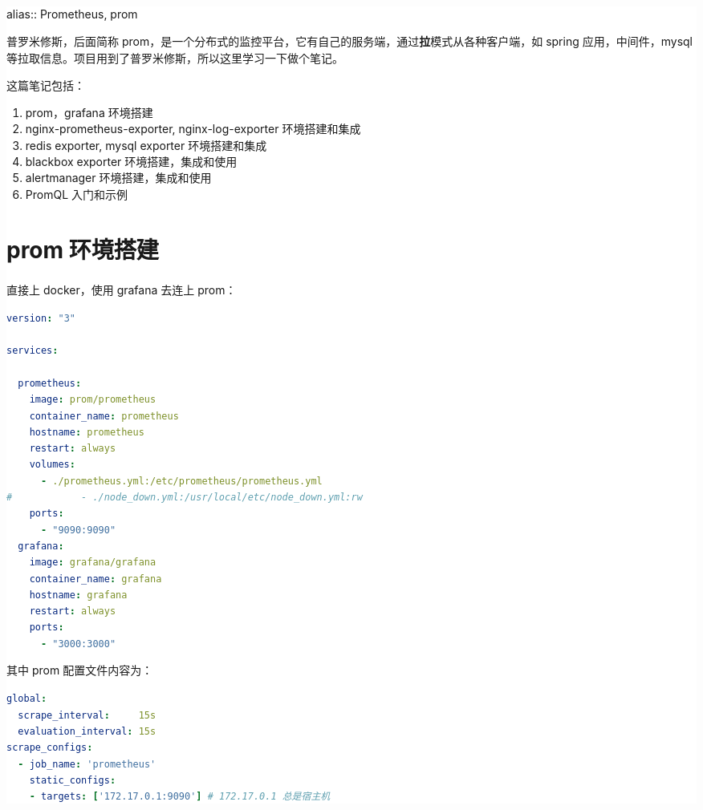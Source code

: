 alias:: Prometheus, prom

普罗米修斯，后面简称 prom，是一个分布式的监控平台，它有自己的服务端，通过**拉**模式从各种客户端，如 spring 应用，中间件，mysql 等拉取信息。项目用到了普罗米修斯，所以这里学习一下做个笔记。

这篇笔记包括：

1. prom，grafana 环境搭建
2. nginx-prometheus-exporter, nginx-log-exporter 环境搭建和集成
3. redis exporter, mysql exporter 环境搭建和集成
4. blackbox exporter 环境搭建，集成和使用
5. alertmanager 环境搭建，集成和使用
6. PromQL 入门和示例

# prom 环境搭建

直接上 docker，使用 grafana 去连上 prom：

```yml
version: "3"

services:

  prometheus:
    image: prom/prometheus
    container_name: prometheus
    hostname: prometheus
    restart: always
    volumes:
      - ./prometheus.yml:/etc/prometheus/prometheus.yml
#            - ./node_down.yml:/usr/local/etc/node_down.yml:rw
    ports:
      - "9090:9090"
  grafana:
    image: grafana/grafana
    container_name: grafana
    hostname: grafana
    restart: always
    ports:
      - "3000:3000"

```

其中 prom 配置文件内容为：

```yml
global:
  scrape_interval:     15s
  evaluation_interval: 15s
scrape_configs:
  - job_name: 'prometheus'
    static_configs:
    - targets: ['172.17.0.1:9090'] # 172.17.0.1 总是宿主机
```
